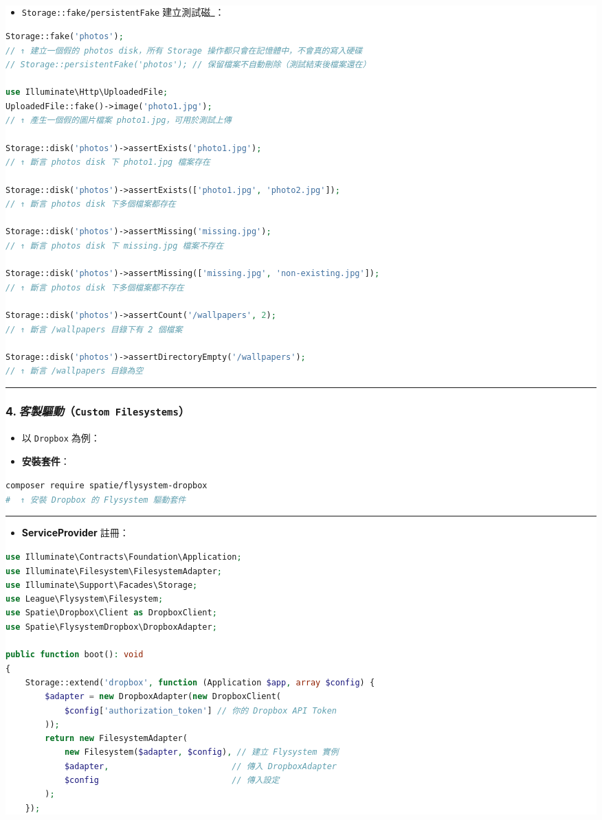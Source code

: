 - `Storage::fake/persistentFake` 建立測試磁_：

```php
Storage::fake('photos');
// ↑ 建立一個假的 photos disk，所有 Storage 操作都只會在記憶體中，不會真的寫入硬碟
// Storage::persistentFake('photos'); // 保留檔案不自動刪除（測試結束後檔案還在）

use Illuminate\Http\UploadedFile;
UploadedFile::fake()->image('photo1.jpg');
// ↑ 產生一個假的圖片檔案 photo1.jpg，可用於測試上傳

Storage::disk('photos')->assertExists('photo1.jpg');
// ↑ 斷言 photos disk 下 photo1.jpg 檔案存在

Storage::disk('photos')->assertExists(['photo1.jpg', 'photo2.jpg']);
// ↑ 斷言 photos disk 下多個檔案都存在

Storage::disk('photos')->assertMissing('missing.jpg');
// ↑ 斷言 photos disk 下 missing.jpg 檔案不存在

Storage::disk('photos')->assertMissing(['missing.jpg', 'non-existing.jpg']);
// ↑ 斷言 photos disk 下多個檔案都不存在

Storage::disk('photos')->assertCount('/wallpapers', 2);
// ↑ 斷言 /wallpapers 目錄下有 2 個檔案

Storage::disk('photos')->assertDirectoryEmpty('/wallpapers');
// ↑ 斷言 /wallpapers 目錄為空
```

---

### 4. *客製驅動*（`Custom Filesystems`）

- 以 `Dropbox` 為例：

- **安裝套件**：

```bash
composer require spatie/flysystem-dropbox
#  ↑ 安裝 Dropbox 的 Flysystem 驅動套件
```

---

- __ServiceProvider__ 註冊：

```php
use Illuminate\Contracts\Foundation\Application;
use Illuminate\Filesystem\FilesystemAdapter;
use Illuminate\Support\Facades\Storage;
use League\Flysystem\Filesystem;
use Spatie\Dropbox\Client as DropboxClient;
use Spatie\FlysystemDropbox\DropboxAdapter;

public function boot(): void
{
    Storage::extend('dropbox', function (Application $app, array $config) {
        $adapter = new DropboxAdapter(new DropboxClient(
            $config['authorization_token'] // 你的 Dropbox API Token
        ));
        return new FilesystemAdapter(
            new Filesystem($adapter, $config), // 建立 Flysystem 實例
            $adapter,                         // 傳入 DropboxAdapter
            $config                           // 傳入設定
        );
    });
```